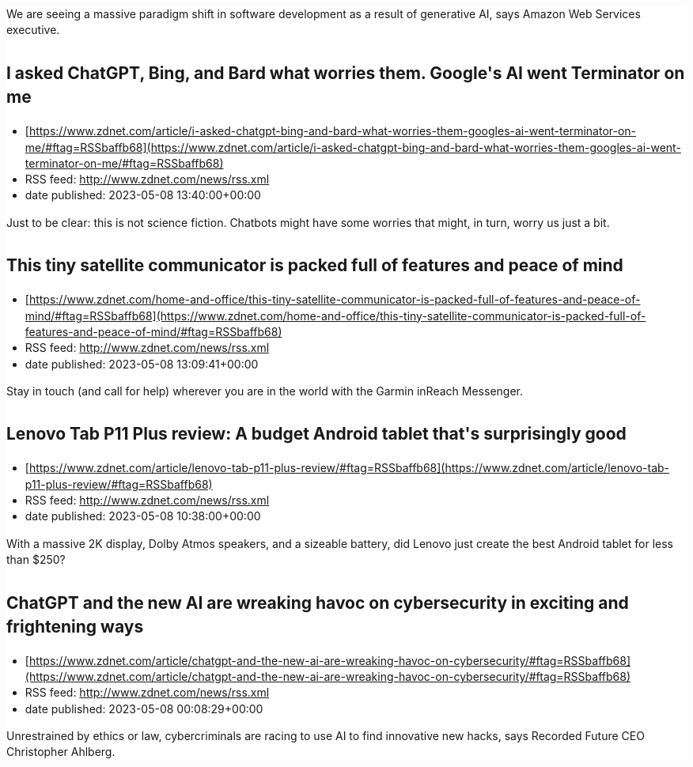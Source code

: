 We are seeing a massive paradigm shift in software development as a result of generative AI, says Amazon Web Services executive.

## I asked ChatGPT, Bing, and Bard what worries them. Google's AI went Terminator on me
 - [https://www.zdnet.com/article/i-asked-chatgpt-bing-and-bard-what-worries-them-googles-ai-went-terminator-on-me/#ftag=RSSbaffb68](https://www.zdnet.com/article/i-asked-chatgpt-bing-and-bard-what-worries-them-googles-ai-went-terminator-on-me/#ftag=RSSbaffb68)
 - RSS feed: http://www.zdnet.com/news/rss.xml
 - date published: 2023-05-08 13:40:00+00:00

Just to be clear: this is not science fiction. Chatbots might have some worries that might, in turn, worry us just a bit.

## This tiny satellite communicator is packed full of features and peace of mind
 - [https://www.zdnet.com/home-and-office/this-tiny-satellite-communicator-is-packed-full-of-features-and-peace-of-mind/#ftag=RSSbaffb68](https://www.zdnet.com/home-and-office/this-tiny-satellite-communicator-is-packed-full-of-features-and-peace-of-mind/#ftag=RSSbaffb68)
 - RSS feed: http://www.zdnet.com/news/rss.xml
 - date published: 2023-05-08 13:09:41+00:00

Stay in touch (and call for help) wherever you are in the world with the Garmin inReach Messenger.

## Lenovo Tab P11 Plus review: A budget Android tablet that's surprisingly good
 - [https://www.zdnet.com/article/lenovo-tab-p11-plus-review/#ftag=RSSbaffb68](https://www.zdnet.com/article/lenovo-tab-p11-plus-review/#ftag=RSSbaffb68)
 - RSS feed: http://www.zdnet.com/news/rss.xml
 - date published: 2023-05-08 10:38:00+00:00

With a massive 2K display, Dolby Atmos speakers, and a sizeable battery, did Lenovo just create the best Android tablet for less than $250?

## ChatGPT and the new AI are wreaking havoc on cybersecurity in exciting and frightening ways
 - [https://www.zdnet.com/article/chatgpt-and-the-new-ai-are-wreaking-havoc-on-cybersecurity/#ftag=RSSbaffb68](https://www.zdnet.com/article/chatgpt-and-the-new-ai-are-wreaking-havoc-on-cybersecurity/#ftag=RSSbaffb68)
 - RSS feed: http://www.zdnet.com/news/rss.xml
 - date published: 2023-05-08 00:08:29+00:00

Unrestrained by ethics or law, cybercriminals are racing to use AI to find innovative new hacks, says Recorded Future CEO Christopher Ahlberg.

